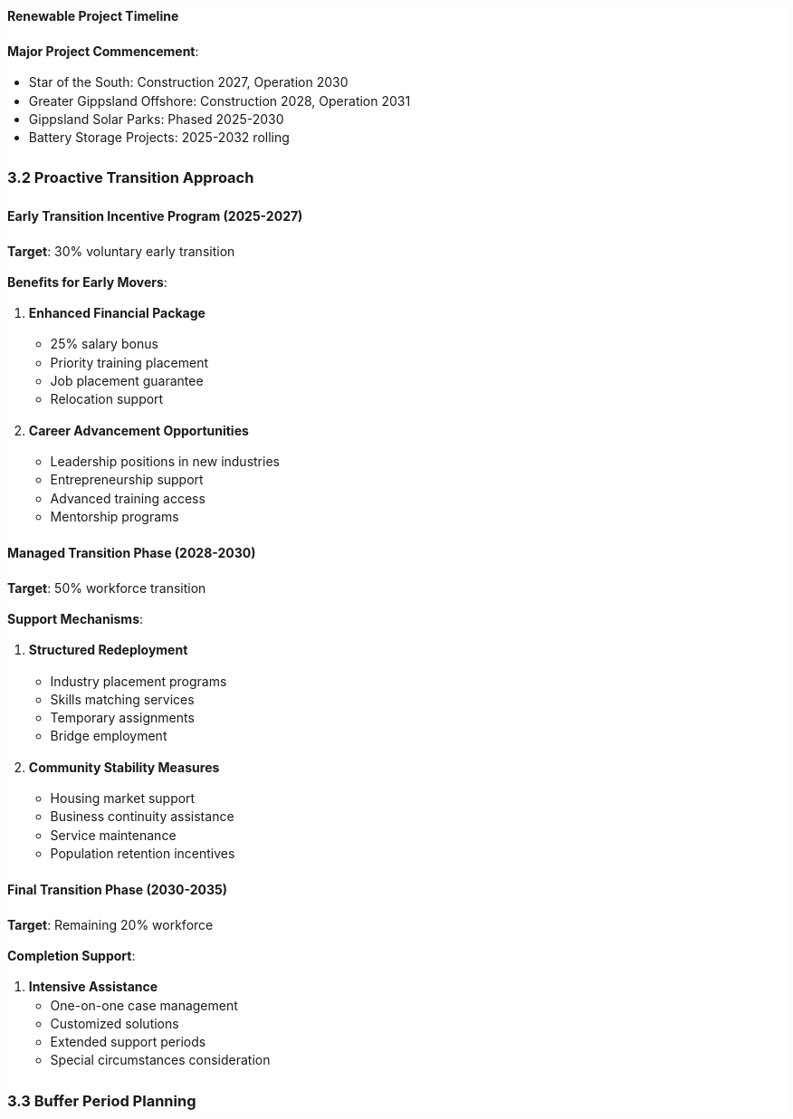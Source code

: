 #### Renewable Project Timeline
**Major Project Commencement**:
- Star of the South: Construction 2027, Operation 2030
- Greater Gippsland Offshore: Construction 2028, Operation 2031
- Gippsland Solar Parks: Phased 2025-2030
- Battery Storage Projects: 2025-2032 rolling

### 3.2 Proactive Transition Approach

#### Early Transition Incentive Program (2025-2027)
**Target**: 30% voluntary early transition

**Benefits for Early Movers**:
1. **Enhanced Financial Package**
   - 25% salary bonus
   - Priority training placement
   - Job placement guarantee
   - Relocation support

2. **Career Advancement Opportunities**
   - Leadership positions in new industries
   - Entrepreneurship support
   - Advanced training access
   - Mentorship programs

#### Managed Transition Phase (2028-2030)
**Target**: 50% workforce transition

**Support Mechanisms**:
1. **Structured Redeployment**
   - Industry placement programs
   - Skills matching services
   - Temporary assignments
   - Bridge employment

2. **Community Stability Measures**
   - Housing market support
   - Business continuity assistance
   - Service maintenance
   - Population retention incentives

#### Final Transition Phase (2030-2035)
**Target**: Remaining 20% workforce

**Completion Support**:
1. **Intensive Assistance**
   - One-on-one case management
   - Customized solutions
   - Extended support periods
   - Special circumstances consideration

### 3.3 Buffer Period Planning
